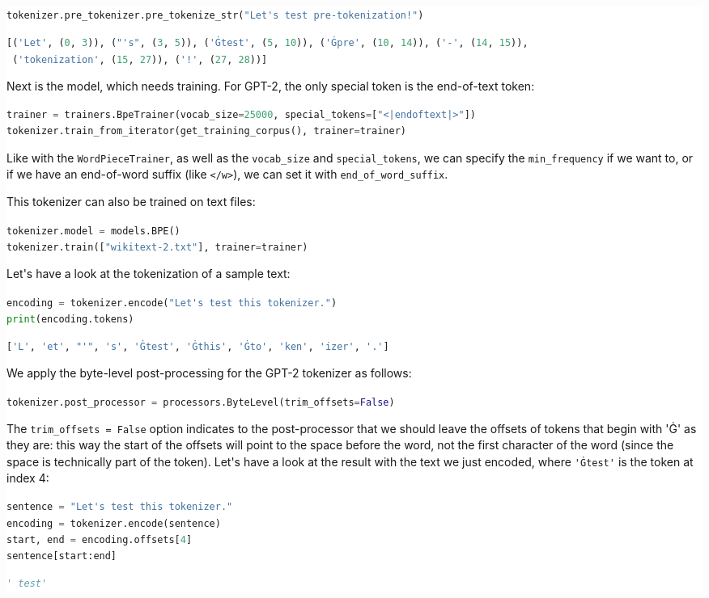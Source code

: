 ```python
tokenizer.pre_tokenizer.pre_tokenize_str("Let's test pre-tokenization!")
```

```python out
[('Let', (0, 3)), ("'s", (3, 5)), ('Ġtest', (5, 10)), ('Ġpre', (10, 14)), ('-', (14, 15)),
 ('tokenization', (15, 27)), ('!', (27, 28))]
```

Next is the model, which needs training. For GPT-2, the only special token is the end-of-text token:

```python
trainer = trainers.BpeTrainer(vocab_size=25000, special_tokens=["<|endoftext|>"])
tokenizer.train_from_iterator(get_training_corpus(), trainer=trainer)
```

Like with the `WordPieceTrainer`, as well as the `vocab_size` and `special_tokens`, we can specify the `min_frequency` if we want to, or if we have an end-of-word suffix (like `</w>`), we can set it with `end_of_word_suffix`. 

This tokenizer can also be trained on text files:

```python
tokenizer.model = models.BPE()
tokenizer.train(["wikitext-2.txt"], trainer=trainer)
```

Let's have a look at the tokenization of a sample text:

```python
encoding = tokenizer.encode("Let's test this tokenizer.")
print(encoding.tokens)
```

```python out
['L', 'et', "'", 's', 'Ġtest', 'Ġthis', 'Ġto', 'ken', 'izer', '.']
```

We apply the byte-level post-processing for the GPT-2 tokenizer as follows:

```python
tokenizer.post_processor = processors.ByteLevel(trim_offsets=False)
```

The `trim_offsets = False` option indicates to the post-processor that we should leave the offsets of tokens that begin with 'Ġ' as they are: this way the start of the offsets will point to the space before the word, not the first character of the word (since the space is technically part of the token). Let's have a look at the result with the text we just encoded, where `'Ġtest'` is the token at index 4:

```python
sentence = "Let's test this tokenizer."
encoding = tokenizer.encode(sentence)
start, end = encoding.offsets[4]
sentence[start:end]
```

```python out
' test'
```
